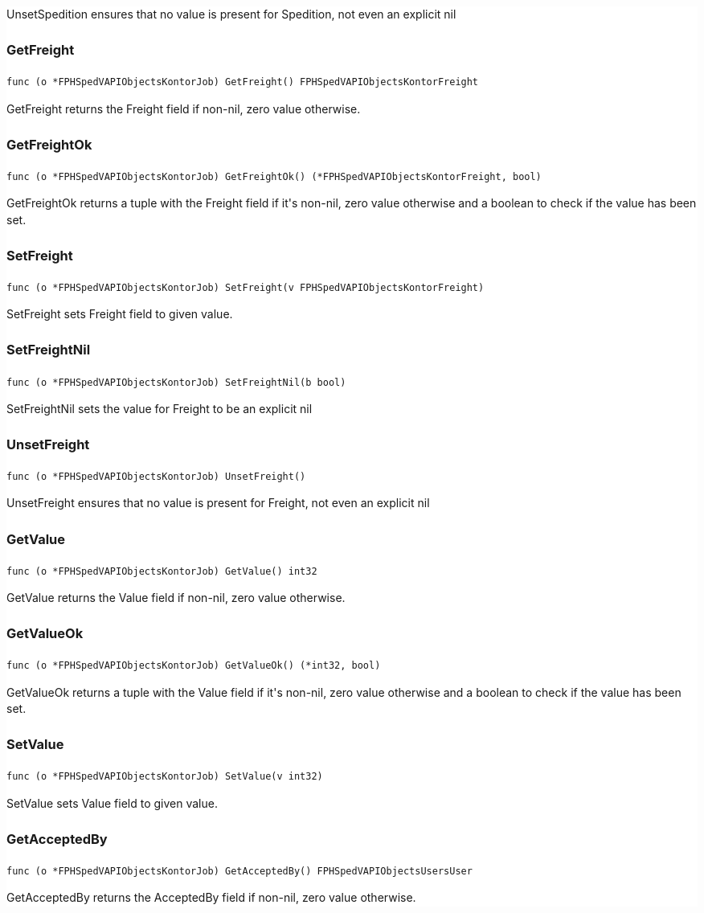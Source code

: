 UnsetSpedition ensures that no value is present for Spedition, not even an explicit nil
### GetFreight

`func (o *FPHSpedVAPIObjectsKontorJob) GetFreight() FPHSpedVAPIObjectsKontorFreight`

GetFreight returns the Freight field if non-nil, zero value otherwise.

### GetFreightOk

`func (o *FPHSpedVAPIObjectsKontorJob) GetFreightOk() (*FPHSpedVAPIObjectsKontorFreight, bool)`

GetFreightOk returns a tuple with the Freight field if it's non-nil, zero value otherwise
and a boolean to check if the value has been set.

### SetFreight

`func (o *FPHSpedVAPIObjectsKontorJob) SetFreight(v FPHSpedVAPIObjectsKontorFreight)`

SetFreight sets Freight field to given value.


### SetFreightNil

`func (o *FPHSpedVAPIObjectsKontorJob) SetFreightNil(b bool)`

 SetFreightNil sets the value for Freight to be an explicit nil

### UnsetFreight
`func (o *FPHSpedVAPIObjectsKontorJob) UnsetFreight()`

UnsetFreight ensures that no value is present for Freight, not even an explicit nil
### GetValue

`func (o *FPHSpedVAPIObjectsKontorJob) GetValue() int32`

GetValue returns the Value field if non-nil, zero value otherwise.

### GetValueOk

`func (o *FPHSpedVAPIObjectsKontorJob) GetValueOk() (*int32, bool)`

GetValueOk returns a tuple with the Value field if it's non-nil, zero value otherwise
and a boolean to check if the value has been set.

### SetValue

`func (o *FPHSpedVAPIObjectsKontorJob) SetValue(v int32)`

SetValue sets Value field to given value.


### GetAcceptedBy

`func (o *FPHSpedVAPIObjectsKontorJob) GetAcceptedBy() FPHSpedVAPIObjectsUsersUser`

GetAcceptedBy returns the AcceptedBy field if non-nil, zero value otherwise.
